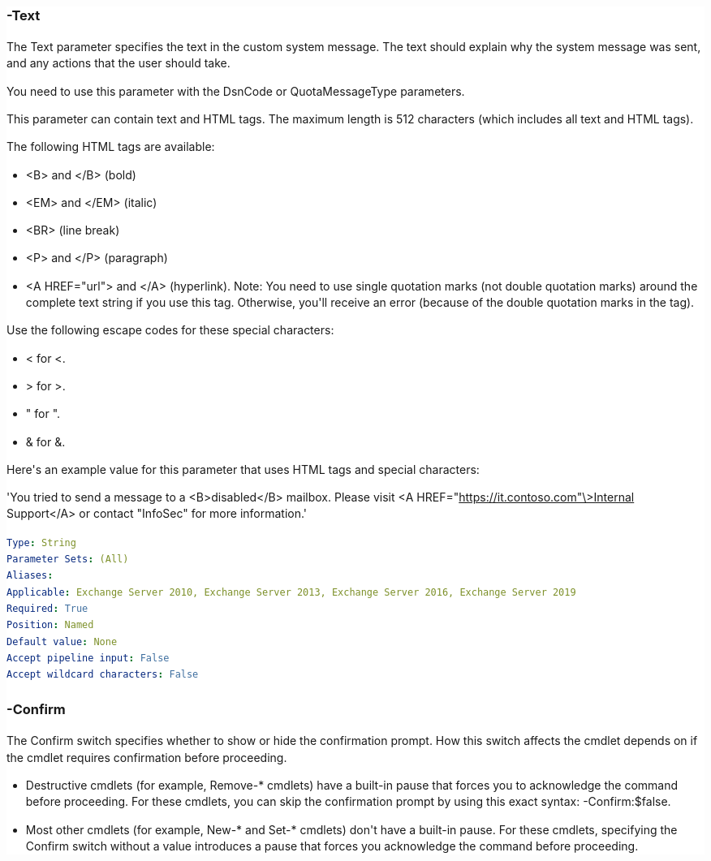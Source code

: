 ### -Text
The Text parameter specifies the text in the custom system message. The text should explain why the system message was sent, and any actions that the user should take.

You need to use this parameter with the DsnCode or QuotaMessageType parameters.

This parameter can contain text and HTML tags. The maximum length is 512 characters (which includes all text and HTML tags).

The following HTML tags are available:

- \<B\> and \</B\> (bold)

- \<EM\> and \</EM\> (italic)

- \<BR\> (line break)

- \<P\> and \</P\> (paragraph)

- \<A HREF="url"\> and \</A\> (hyperlink). Note: You need to use single quotation marks (not double quotation marks) around the complete text string if you use this tag. Otherwise, you'll receive an error (because of the double quotation marks in the tag).

Use the following escape codes for these special characters:

- &lt; for \<.

- &gt; for \>.

- &quot; for ".

- &amp; for &.

Here's an example value for this parameter that uses HTML tags and special characters:

'You tried to send a message to a \<B\>disabled\</B\> mailbox. Please visit \<A HREF="https://it.contoso.com"\>Internal Support\</A\> or contact &quot;InfoSec&quot; for more information.'

```yaml
Type: String
Parameter Sets: (All)
Aliases:
Applicable: Exchange Server 2010, Exchange Server 2013, Exchange Server 2016, Exchange Server 2019
Required: True
Position: Named
Default value: None
Accept pipeline input: False
Accept wildcard characters: False
```

### -Confirm
The Confirm switch specifies whether to show or hide the confirmation prompt. How this switch affects the cmdlet depends on if the cmdlet requires confirmation before proceeding.

- Destructive cmdlets (for example, Remove-\* cmdlets) have a built-in pause that forces you to acknowledge the command before proceeding. For these cmdlets, you can skip the confirmation prompt by using this exact syntax: -Confirm:$false.

- Most other cmdlets (for example, New-\* and Set-\* cmdlets) don't have a built-in pause. For these cmdlets, specifying the Confirm switch without a value introduces a pause that forces you acknowledge the command before proceeding.
